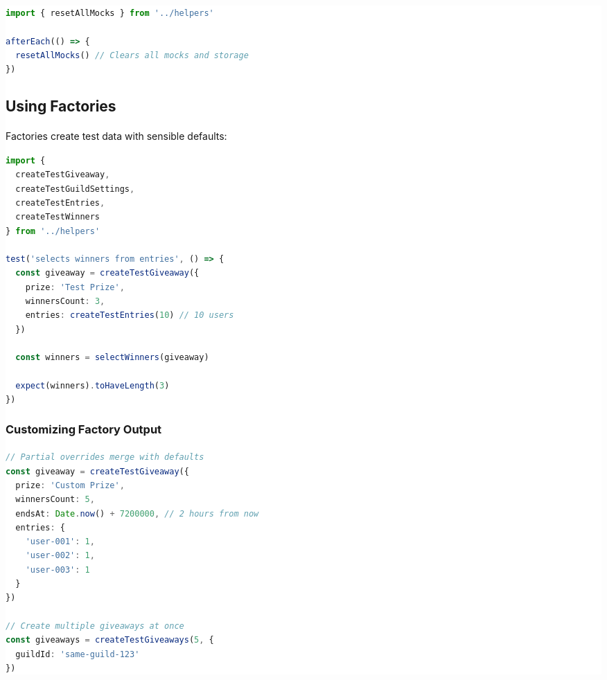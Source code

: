 ```typescript
import { resetAllMocks } from '../helpers'

afterEach(() => {
  resetAllMocks() // Clears all mocks and storage
})
```

## Using Factories

Factories create test data with sensible defaults:

```typescript
import {
  createTestGiveaway,
  createTestGuildSettings,
  createTestEntries,
  createTestWinners
} from '../helpers'

test('selects winners from entries', () => {
  const giveaway = createTestGiveaway({
    prize: 'Test Prize',
    winnersCount: 3,
    entries: createTestEntries(10) // 10 users
  })

  const winners = selectWinners(giveaway)

  expect(winners).toHaveLength(3)
})
```

### Customizing Factory Output

```typescript
// Partial overrides merge with defaults
const giveaway = createTestGiveaway({
  prize: 'Custom Prize',
  winnersCount: 5,
  endsAt: Date.now() + 7200000, // 2 hours from now
  entries: {
    'user-001': 1,
    'user-002': 1,
    'user-003': 1
  }
})

// Create multiple giveaways at once
const giveaways = createTestGiveaways(5, {
  guildId: 'same-guild-123'
})
```
